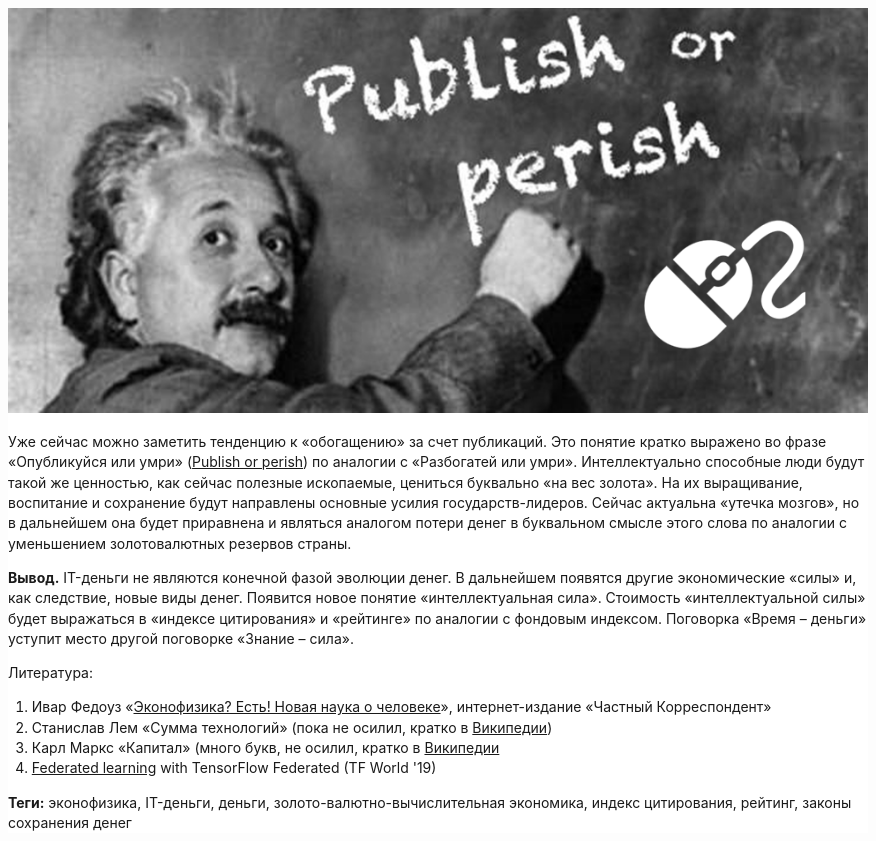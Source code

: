 ![Publish or perish](data/2019.12.30_publish_or_perish.png)

Уже сейчас можно заметить тенденцию к «обогащению» за счет публикаций. Это понятие кратко выражено во фразе «Опубликуйся или умри» ([Publish or perish](https://en.wikipedia.org/wiki/Publish_or_perish)) по аналогии с «Разбогатей или умри». Интеллектуально способные люди будут такой же ценностью, как сейчас полезные ископаемые, цениться буквально «на вес золота». На их выращивание, воспитание и сохранение будут направлены основные усилия государств-лидеров. Сейчас актуальна «утечка мозгов», но в дальнейшем она будет приравнена и являться аналогом потери денег в буквальном смысле этого слова по аналогии с уменьшением золотовалютных резервов страны.

**Вывод.** IT-деньги не являются конечной фазой эволюции денег. В дальнейшем появятся другие экономические «силы» и, как следствие, новые виды денег. Появится новое понятие «интеллектуальная сила». Стоимость «интеллектуальной силы» будет выражаться в «индексе цитирования» и «рейтинге» по аналогии с фондовым индексом. Поговорка «Время – деньги» уступит место другой поговорке «Знание – сила».

Литература:

1. Ивар Федоуз «[Эконофизика? Есть! Новая наука о человеке](http://www.chaskor.ru/article/ekonofizika_ekonomicheskaya_fizika_8072)», интернет-издание «Частный Корреспондент»
2. Станислав Лем «Сумма технологий» (пока не осилил, кратко в [Википедии](https://ru.wikipedia.org/wiki/%D0%A1%D1%83%D0%BC%D0%BC%D0%B0_%D1%82%D0%B5%D1%85%D0%BD%D0%BE%D0%BB%D0%BE%D0%B3%D0%B8%D0%B8))
3. Карл Маркс «Капитал» (много букв, не осилил, кратко в [Википедии](https://ru.wikipedia.org/wiki/%D0%9A%D0%B0%D0%BF%D0%B8%D1%82%D0%B0%D0%BB_(%D0%9C%D0%B0%D1%80%D0%BA%D1%81))
4. [Federated learning](https://youtu.be/m17IgaHaoTI) with TensorFlow Federated (TF World &#39;19)

**Теги:** эконофизика, IT-деньги, деньги, золото-валютно-вычислительная экономика, индекс цитирования, рейтинг, законы сохранения денег
